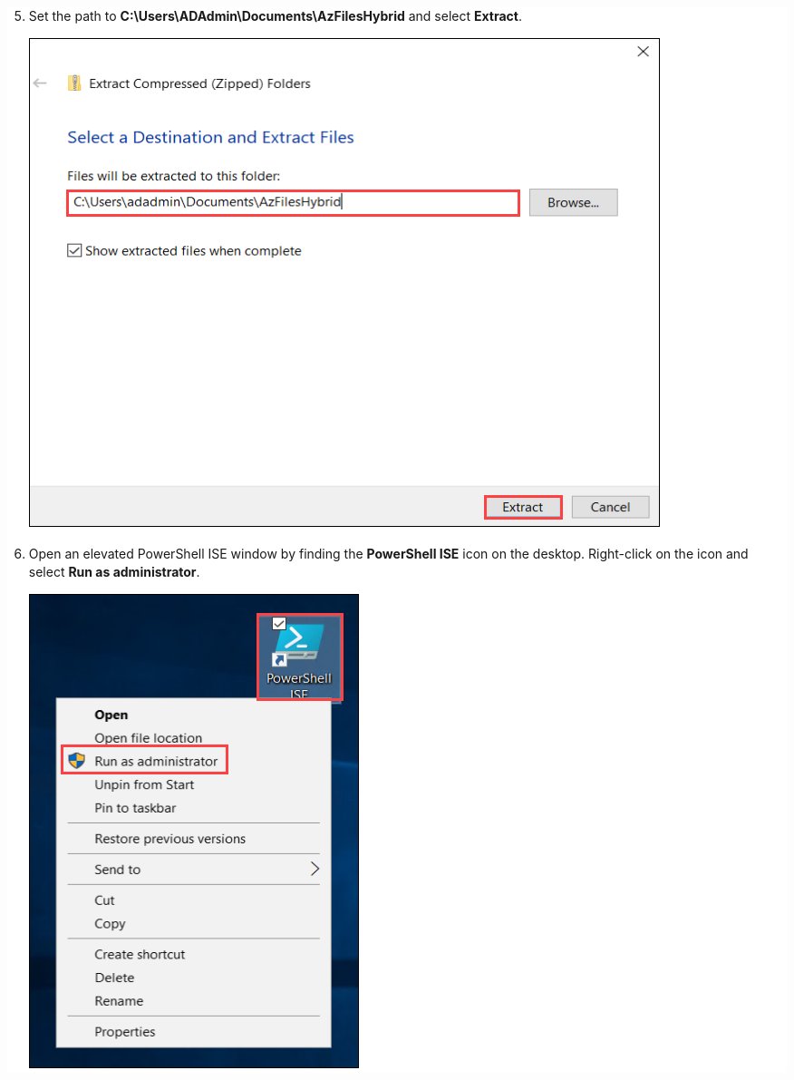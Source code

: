 5. Set the path to **C:\Users\ADAdmin\Documents\AzFilesHybrid** and select **Extract**.

    ![This image shows how to choose the location to extract the files within the zip file to the documents folder.](media/extractlocation.png "Extract to documents")

6. Open an elevated PowerShell ISE window by finding the **PowerShell ISE** icon on the desktop. Right-click on the icon and select **Run as administrator**.

    ![This image shows how to locate the PowerShell icon on the domain computer desktop, right-click and select run as administrator.](media/runasadministrator.png)

